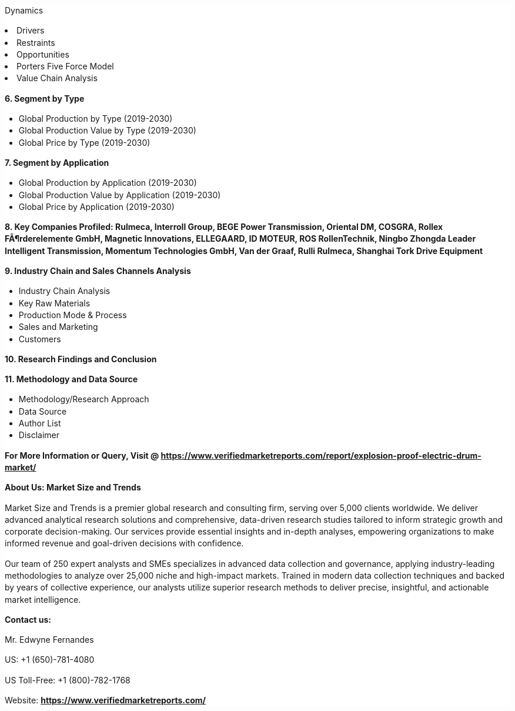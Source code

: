 Dynamics</li><li>Drivers</li><li>Restraints</li><li>Opportunities</li><li>Porters Five Force Model</li><li>Value Chain Analysis&nbsp;</li></ul><p><strong>6. Segment by Type</strong></p><ul><li>Global Production by Type (2019-2030)</li><li>Global Production Value by Type (2019-2030)</li><li>Global Price by Type (2019-2030)</li></ul><p><strong>7. Segment by Application</strong></p><ul><li>Global Production by Application (2019-2030)</li><li>Global Production Value by Application (2019-2030)</li><li>Global Price by Application (2019-2030)</li></ul><p><strong>8. Key Companies Profiled: Rulmeca, Interroll Group, BEGE Power Transmission, Oriental DM, COSGRA, Rollex FÃ¶rderelemente GmbH, Magnetic Innovations, ELLEGAARD, ID MOTEUR, ROS RollenTechnik, Ningbo Zhongda Leader Intelligent Transmission, Momentum Technologies GmbH, Van der Graaf, Rulli Rulmeca, Shanghai Tork Drive Equipment</strong></p><p><strong>9. Industry Chain and Sales Channels Analysis</strong></p><ul><li>Industry Chain Analysis</li><li>Key Raw Materials</li><li>Production Mode &amp; Process</li><li>Sales and Marketing</li><li>Customers</li></ul><p><strong>10. Research Findings and Conclusion</strong></p><p><strong>11. Methodology and Data Source</strong></p><ul><li>Methodology/Research Approach</li><li>Data Source</li><li>Author List</li><li>Disclaimer</li></ul></p><p><strong>For More Information or Query, Visit @ <a href="https://www.verifiedmarketreports.com/report/explosion-proof-electric-drum-market/">https://www.verifiedmarketreports.com/report/explosion-proof-electric-drum-market/</a></strong></p><p><strong>About Us: Market Size and Trends</strong></p><p>Market Size and Trends is a premier global research and consulting firm, serving over 5,000 clients worldwide. We deliver advanced analytical research solutions and comprehensive, data-driven research studies tailored to inform strategic growth and corporate decision-making. Our services provide essential insights and in-depth analyses, empowering organizations to make informed revenue and goal-driven decisions with confidence.</p><p>Our team of 250 expert analysts and SMEs specializes in advanced data collection and governance, applying industry-leading methodologies to analyze over 25,000 niche and high-impact markets. Trained in modern data collection techniques and backed by years of collective experience, our analysts utilize superior research methods to deliver precise, insightful, and actionable market intelligence.</p><p><strong>Contact us:</strong></p><p>Mr. Edwyne Fernandes</p><p>US: +1 (650)-781-4080</p><p>US Toll-Free: +1 (800)-782-1768</p><p>Website: <strong><a href="https://www.verifiedmarketreports.com/">https://www.verifiedmarketreports.com/</a></strong></p>

